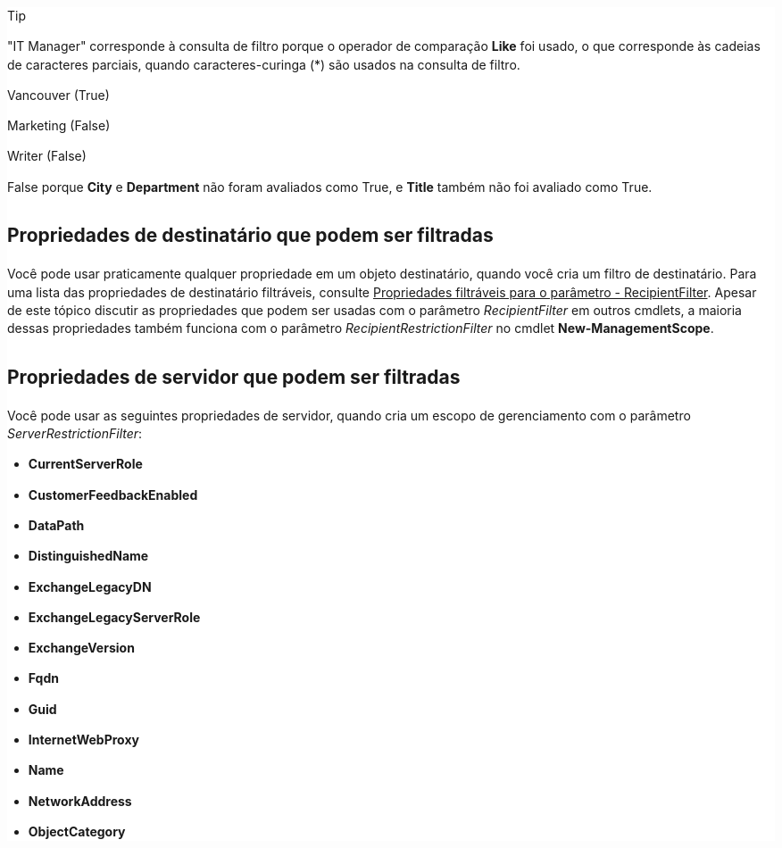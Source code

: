 > [!TIP]
> "IT Manager" corresponde à consulta de filtro porque o operador de comparação <STRONG>Like</STRONG> foi usado, o que corresponde às cadeias de caracteres parciais, quando caracteres-curinga (*) são usados na consulta de filtro.


</td>
</tr>
<tr class="odd">
<td><p>Vancouver (True)</p></td>
<td><p>Marketing (False)</p></td>
<td><p>Writer (False)</p></td>
<td><p>False porque <strong>City</strong> e <strong>Department</strong> não foram avaliados como True, e <strong>Title</strong> também não foi avaliado como True.</p></td>
</tr>
</tbody>
</table>


## Propriedades de destinatário que podem ser filtradas

Você pode usar praticamente qualquer propriedade em um objeto destinatário, quando você cria um filtro de destinatário. Para uma lista das propriedades de destinatário filtráveis, consulte [Propriedades filtráveis para o parâmetro - RecipientFilter](https://technet.microsoft.com/pt-br/library/bb738157\(v=exchg.150\)). Apesar de este tópico discutir as propriedades que podem ser usadas com o parâmetro *RecipientFilter* em outros cmdlets, a maioria dessas propriedades também funciona com o parâmetro *RecipientRestrictionFilter* no cmdlet **New-ManagementScope**.

## Propriedades de servidor que podem ser filtradas

Você pode usar as seguintes propriedades de servidor, quando cria um escopo de gerenciamento com o parâmetro *ServerRestrictionFilter*:

  - **CurrentServerRole**

  - **CustomerFeedbackEnabled**

  - **DataPath**

  - **DistinguishedName**

  - **ExchangeLegacyDN**

  - **ExchangeLegacyServerRole**

  - **ExchangeVersion**

  - **Fqdn**

  - **Guid**

  - **InternetWebProxy**

  - **Name**

  - **NetworkAddress**

  - **ObjectCategory**
